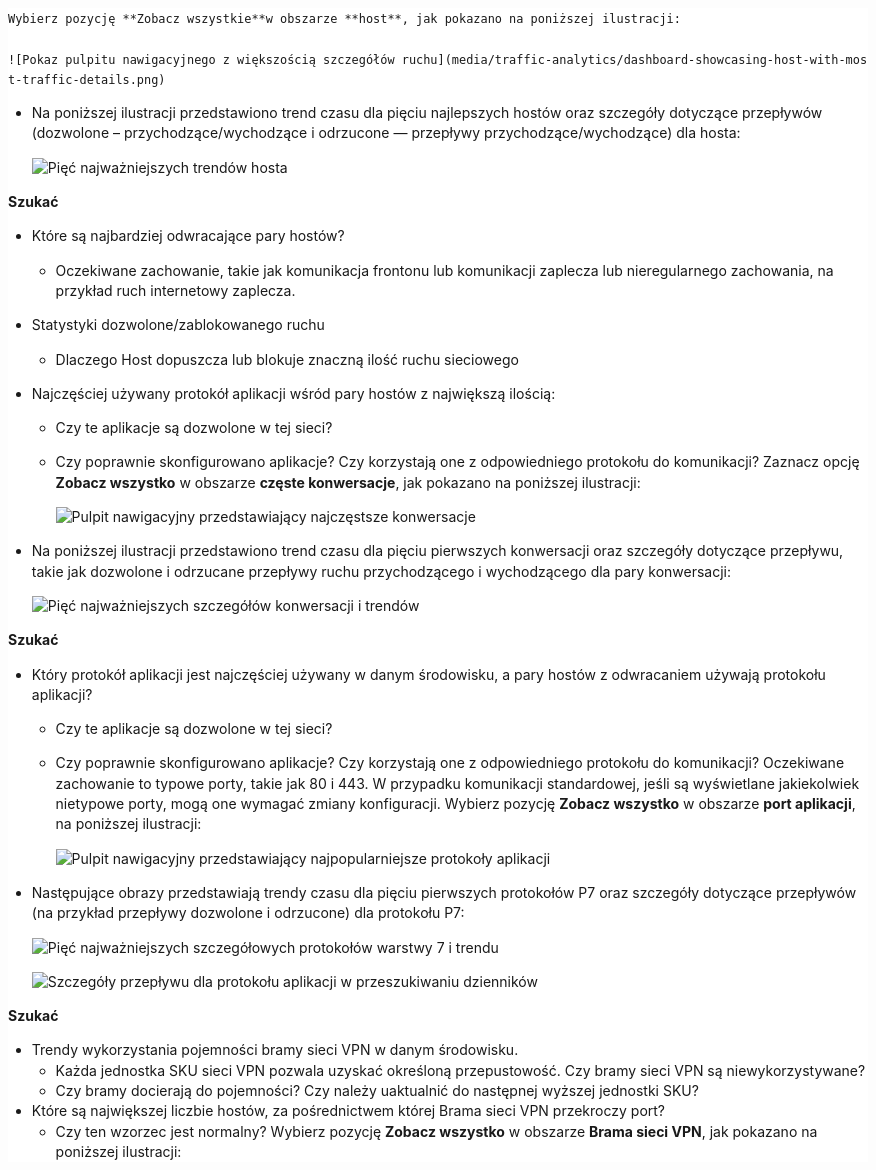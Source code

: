     Wybierz pozycję **Zobacz wszystkie**w obszarze **host**, jak pokazano na poniższej ilustracji:

    ![Pokaz pulpitu nawigacyjnego z większością szczegółów ruchu](media/traffic-analytics/dashboard-showcasing-host-with-most-traffic-details.png)

- Na poniższej ilustracji przedstawiono trend czasu dla pięciu najlepszych hostów oraz szczegóły dotyczące przepływów (dozwolone – przychodzące/wychodzące i odrzucone — przepływy przychodzące/wychodzące) dla hosta:

    ![Pięć najważniejszych trendów hosta](media/traffic-analytics/top-five-most-talking-host-trend.png)

**Szukać**

- Które są najbardziej odwracające pary hostów?
    - Oczekiwane zachowanie, takie jak komunikacja frontonu lub komunikacji zaplecza lub nieregularnego zachowania, na przykład ruch internetowy zaplecza.
- Statystyki dozwolone/zablokowanego ruchu
    - Dlaczego Host dopuszcza lub blokuje znaczną ilość ruchu sieciowego
- Najczęściej używany protokół aplikacji wśród pary hostów z największą ilością:
    - Czy te aplikacje są dozwolone w tej sieci?
    - Czy poprawnie skonfigurowano aplikacje? Czy korzystają one z odpowiedniego protokołu do komunikacji? Zaznacz opcję **Zobacz wszystko** w obszarze **częste konwersacje**, jak pokazano na poniższej ilustracji:

        ![Pulpit nawigacyjny przedstawiający najczęstsze konwersacje](./media/traffic-analytics/dashboard-showcasing-most-frequent-conversation.png)

- Na poniższej ilustracji przedstawiono trend czasu dla pięciu pierwszych konwersacji oraz szczegóły dotyczące przepływu, takie jak dozwolone i odrzucane przepływy ruchu przychodzącego i wychodzącego dla pary konwersacji:

    ![Pięć najważniejszych szczegółów konwersacji i trendów](./media/traffic-analytics/top-five-chatty-conversation-details-and-trend.png)

**Szukać**

- Który protokół aplikacji jest najczęściej używany w danym środowisku, a pary hostów z odwracaniem używają protokołu aplikacji?
    - Czy te aplikacje są dozwolone w tej sieci?
    - Czy poprawnie skonfigurowano aplikacje? Czy korzystają one z odpowiedniego protokołu do komunikacji? Oczekiwane zachowanie to typowe porty, takie jak 80 i 443. W przypadku komunikacji standardowej, jeśli są wyświetlane jakiekolwiek nietypowe porty, mogą one wymagać zmiany konfiguracji. Wybierz pozycję **Zobacz wszystko** w obszarze **port aplikacji**, na poniższej ilustracji:

        ![Pulpit nawigacyjny przedstawiający najpopularniejsze protokoły aplikacji](./media/traffic-analytics/dashboard-showcasing-top-application-protocols.png)

- Następujące obrazy przedstawiają trendy czasu dla pięciu pierwszych protokołów P7 oraz szczegóły dotyczące przepływów (na przykład przepływy dozwolone i odrzucone) dla protokołu P7:

    ![Pięć najważniejszych szczegółowych protokołów warstwy 7 i trendu](./media/traffic-analytics/top-five-layer-seven-protocols-details-and-trend.png)

    ![Szczegóły przepływu dla protokołu aplikacji w przeszukiwaniu dzienników](./media/traffic-analytics/flow-details-for-application-protocol-in-log-search.png)

**Szukać**

- Trendy wykorzystania pojemności bramy sieci VPN w danym środowisku.
    - Każda jednostka SKU sieci VPN pozwala uzyskać określoną przepustowość. Czy bramy sieci VPN są niewykorzystywane?
    - Czy bramy docierają do pojemności? Czy należy uaktualnić do następnej wyższej jednostki SKU?
- Które są największej liczbie hostów, za pośrednictwem której Brama sieci VPN przekroczy port?
    - Czy ten wzorzec jest normalny? Wybierz pozycję **Zobacz wszystko** w obszarze **Brama sieci VPN**, jak pokazano na poniższej ilustracji:

